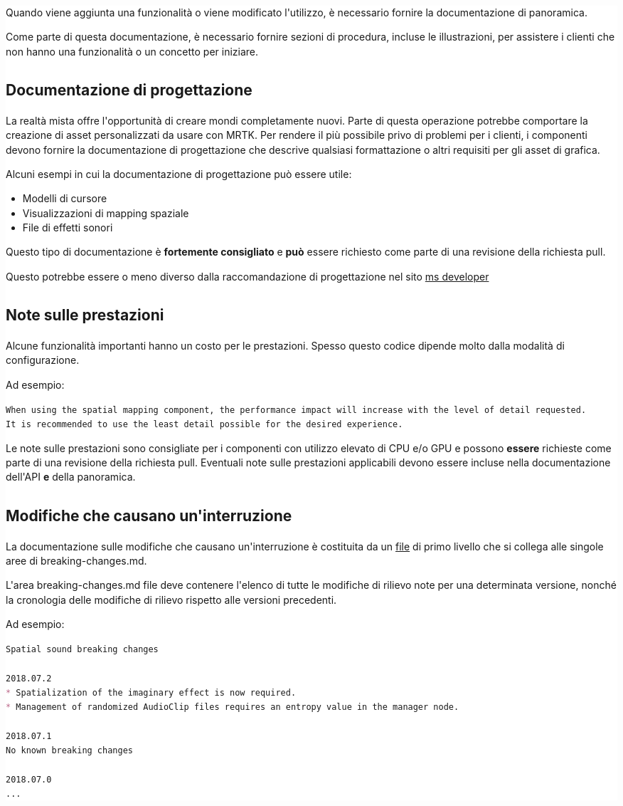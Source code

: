 Quando viene aggiunta una funzionalità o viene modificato l'utilizzo, è necessario fornire la documentazione di panoramica.

Come parte di questa documentazione, è necessario fornire sezioni di procedura, incluse le illustrazioni, per assistere i clienti che non hanno una funzionalità o un concetto per iniziare.

## <a name="design-documentation"></a>Documentazione di progettazione

La realtà mista offre l'opportunità di creare mondi completamente nuovi. Parte di questa operazione potrebbe comportare la creazione di asset personalizzati da usare con MRTK. Per rendere il più possibile privo di problemi per i clienti, i componenti devono fornire la documentazione di progettazione che descrive qualsiasi formattazione o altri requisiti per gli asset di grafica.

Alcuni esempi in cui la documentazione di progettazione può essere utile:

- Modelli di cursore
- Visualizzazioni di mapping spaziale
- File di effetti sonori

Questo tipo di documentazione è **fortemente consigliato** e **può** essere richiesto come parte di una revisione della richiesta pull.

Questo potrebbe essere o meno diverso dalla raccomandazione di progettazione nel sito [ms developer](https://docs.microsoft.com/windows/mixed-reality/design)

## <a name="performance-notes"></a>Note sulle prestazioni

Alcune funzionalità importanti hanno un costo per le prestazioni. Spesso questo codice dipende molto dalla modalità di configurazione.

Ad esempio:

```md
When using the spatial mapping component, the performance impact will increase with the level of detail requested.  
It is recommended to use the least detail possible for the desired experience.
```

Le note sulle prestazioni sono consigliate per i componenti con utilizzo elevato di CPU e/o GPU e possono **essere** richieste come parte di una revisione della richiesta pull. Eventuali note sulle prestazioni applicabili devono essere incluse nella documentazione dell'API **e** della panoramica.

## <a name="breaking-changes"></a>Modifiche che causano un'interruzione

La documentazione sulle modifiche che causano un'interruzione è costituita da un [file](../contributing/breaking-changes.md) di primo livello che si collega alle singole aree di breaking-changes.md.

L'area breaking-changes.md file deve contenere l'elenco di tutte le  modifiche di rilievo note per una determinata versione, nonché la cronologia delle modifiche di rilievo rispetto alle versioni precedenti.

Ad esempio:

```md
Spatial sound breaking changes

2018.07.2
* Spatialization of the imaginary effect is now required.
* Management of randomized AudioClip files requires an entropy value in the manager node.

2018.07.1
No known breaking changes

2018.07.0
...
```
